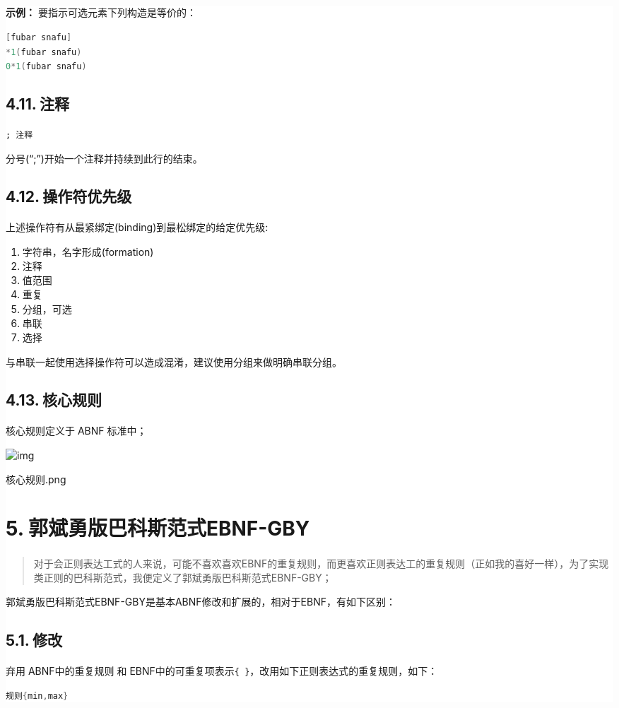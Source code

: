 **示例：**
要指示可选元素下列构造是等价的：

```csharp
[fubar snafu]
*1(fubar snafu)
0*1(fubar snafu)
```

## 4.11. 注释

```undefined
; 注释
```

分号(“;”)开始一个注释并持续到此行的结束。

## 4.12. 操作符优先级

上述操作符有从最紧绑定(binding)到最松绑定的给定优先级:

1. 字符串，名字形成(formation)
2. 注释
3. 值范围
4. 重复
5. 分组，可选
6. 串联
7. 选择

与串联一起使用选择操作符可以造成混淆，建议使用分组来做明确串联分组。

## 4.13. 核心规则

核心规则定义于 ABNF 标准中；



![img](https://upload-images.jianshu.io/upload_images/3987507-af9c6e2a5d6d922b.png?imageMogr2/auto-orient/strip|imageView2/2/w/1096/format/webp)

核心规则.png

# 5. 郭斌勇版巴科斯范式EBNF-GBY

> 对于会正则表达工式的人来说，可能不喜欢喜欢EBNF的重复规则，而更喜欢正则表达工的重复规则（正如我的喜好一样），为了实现类正则的巴科斯范式，我便定义了郭斌勇版巴科斯范式EBNF-GBY；

郭斌勇版巴科斯范式EBNF-GBY是基本ABNF修改和扩展的，相对于EBNF，有如下区别：

## 5.1. 修改

弃用 ABNF中的重复规则 和 EBNF中的可重复项表示`{ }`，改用如下正则表达式的重复规则，如下：

```swift
规则{min,max}
```
